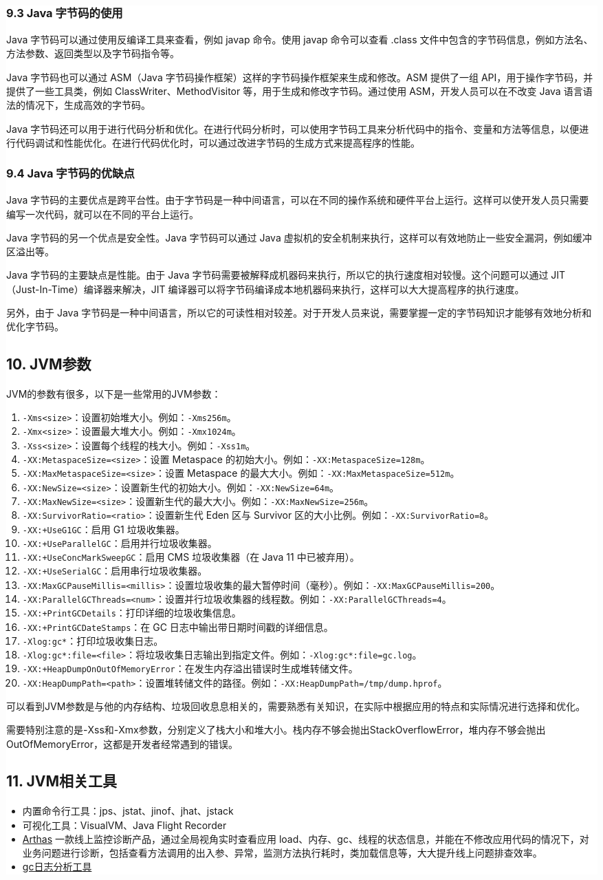 ### 9.3 Java 字节码的使用

Java 字节码可以通过使用反编译工具来查看，例如 javap 命令。使用 javap 命令可以查看 .class 文件中包含的字节码信息，例如方法名、方法参数、返回类型以及字节码指令等。

Java 字节码也可以通过 ASM（Java 字节码操作框架）这样的字节码操作框架来生成和修改。ASM 提供了一组 API，用于操作字节码，并提供了一些工具类，例如 ClassWriter、MethodVisitor 等，用于生成和修改字节码。通过使用 ASM，开发人员可以在不改变 Java 语言语法的情况下，生成高效的字节码。

Java 字节码还可以用于进行代码分析和优化。在进行代码分析时，可以使用字节码工具来分析代码中的指令、变量和方法等信息，以便进行代码调试和性能优化。在进行代码优化时，可以通过改进字节码的生成方式来提高程序的性能。

### 9.4 Java 字节码的优缺点

Java 字节码的主要优点是跨平台性。由于字节码是一种中间语言，可以在不同的操作系统和硬件平台上运行。这样可以使开发人员只需要编写一次代码，就可以在不同的平台上运行。

Java 字节码的另一个优点是安全性。Java 字节码可以通过 Java 虚拟机的安全机制来执行，这样可以有效地防止一些安全漏洞，例如缓冲区溢出等。

Java 字节码的主要缺点是性能。由于 Java 字节码需要被解释成机器码来执行，所以它的执行速度相对较慢。这个问题可以通过 JIT（Just-In-Time）编译器来解决，JIT 编译器可以将字节码编译成本地机器码来执行，这样可以大大提高程序的执行速度。

另外，由于 Java 字节码是一种中间语言，所以它的可读性相对较差。对于开发人员来说，需要掌握一定的字节码知识才能够有效地分析和优化字节码。

## 10. JVM参数
JVM的参数有很多，以下是一些常用的JVM参数：
1.  `-Xms<size>`：设置初始堆大小。例如：`-Xms256m`。
2.  `-Xmx<size>`：设置最大堆大小。例如：`-Xmx1024m`。
3.  `-Xss<size>`：设置每个线程的栈大小。例如：`-Xss1m`。
4.  `-XX:MetaspaceSize=<size>`：设置 Metaspace 的初始大小。例如：`-XX:MetaspaceSize=128m`。
5.  `-XX:MaxMetaspaceSize=<size>`：设置 Metaspace 的最大大小。例如：`-XX:MaxMetaspaceSize=512m`。
6.  `-XX:NewSize=<size>`：设置新生代的初始大小。例如：`-XX:NewSize=64m`。
7.  `-XX:MaxNewSize=<size>`：设置新生代的最大大小。例如：`-XX:MaxNewSize=256m`。
8.  `-XX:SurvivorRatio=<ratio>`：设置新生代 Eden 区与 Survivor 区的大小比例。例如：`-XX:SurvivorRatio=8`。
9.  `-XX:+UseG1GC`：启用 G1 垃圾收集器。
10.  `-XX:+UseParallelGC`：启用并行垃圾收集器。
11.  `-XX:+UseConcMarkSweepGC`：启用 CMS 垃圾收集器（在 Java 11 中已被弃用）。
12.  `-XX:+UseSerialGC`：启用串行垃圾收集器。
13.  `-XX:MaxGCPauseMillis=<millis>`：设置垃圾收集的最大暂停时间（毫秒）。例如：`-XX:MaxGCPauseMillis=200`。
14.  `-XX:ParallelGCThreads=<num>`：设置并行垃圾收集器的线程数。例如：`-XX:ParallelGCThreads=4`。
15.  `-XX:+PrintGCDetails`：打印详细的垃圾收集信息。
16.  `-XX:+PrintGCDateStamps`：在 GC 日志中输出带日期时间戳的详细信息。
17.  `-Xlog:gc*`：打印垃圾收集日志。
18.  `-Xlog:gc*:file=<file>`：将垃圾收集日志输出到指定文件。例如：`-Xlog:gc*:file=gc.log`。
19.  `-XX:+HeapDumpOnOutOfMemoryError`：在发生内存溢出错误时生成堆转储文件。
20.  `-XX:HeapDumpPath=<path>`：设置堆转储文件的路径。例如：`-XX:HeapDumpPath=/tmp/dump.hprof`。

可以看到JVM参数是与他的内存结构、垃圾回收息息相关的，需要熟悉有关知识，在实际中根据应用的特点和实际情况进行选择和优化。

需要特别注意的是-Xss和-Xmx参数，分别定义了栈大小和堆大小。栈内存不够会抛出StackOverflowError，堆内存不够会抛出OutOfMemoryError，这都是开发者经常遇到的错误。

## 11. JVM相关工具
- 内置命令行工具：jps、jstat、jinof、jhat、jstack
- 可视化工具：VisualVM、Java Flight Recorder
- [Arthas](https://arthas.aliyun.com/doc/)  一款线上监控诊断产品，通过全局视角实时查看应用 load、内存、gc、线程的状态信息，并能在不修改应用代码的情况下，对业务问题进行诊断，包括查看方法调用的出入参、异常，监测方法执行耗时，类加载信息等，大大提升线上问题排查效率。
- [gc日志分析工具](https://gceasy.io/) 
